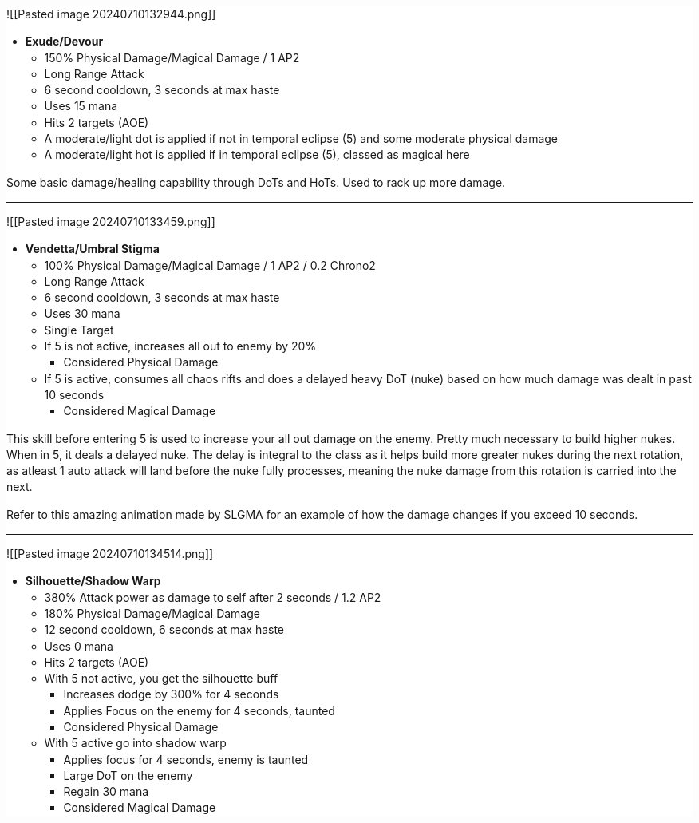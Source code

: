 ![[Pasted image 20240710132944.png]]
- **Exude/Devour**
	- 150% Physical Damage/Magical Damage / 1 AP2
	- Long Range Attack
	- 6 second cooldown, 3 seconds at max haste
	- Uses 15 mana
	- Hits 2 targets (AOE)
	- A moderate/light dot is applied if not in temporal eclipse (5) and some moderate physical damage
	- A moderate/light hot is applied if in temporal eclipse (5), classed as magical here

Some basic damage/healing capability through DoTs and HoTs. Used to rack up more damage.

---

![[Pasted image 20240710133459.png]]
- **Vendetta/Umbral Stigma**
	- 100% Physical Damage/Magical Damage / 1 AP2 / 0.2 Chrono2
	- Long Range Attack
	- 6 second cooldown, 3 seconds at max haste
	- Uses 30 mana
	- Single Target
	- If 5 is not active, increases all out to enemy by 20%
		- Considered Physical Damage
	- If 5 is active, consumes all chaos rifts and does a delayed heavy DoT (nuke) based on how much damage was dealt in past 10 seconds
		- Considered Magical Damage

This skill before entering 5 is used to increase your all out damage on the enemy. Pretty much necessary to build higher nukes. When in 5, it deals a delayed nuke. The delay is integral to the class as it helps build more greater nukes during the next rotation, as atleast 1 auto attack will land before the nuke fully processes, meaning the nuke damage from this rotation is carried into the next.

[Refer to this amazing animation made by SLGMA for an example of how the damage changes if you exceed 10 seconds.](https://streamable.com/msrl8)

---

![[Pasted image 20240710134514.png]]
- **Silhouette/Shadow Warp**
	- 380% Attack power as damage to self after 2 seconds / 1.2 AP2
	- 180% Physical Damage/Magical Damage
	- 12 second cooldown, 6 seconds at max haste
	- Uses 0 mana
	- Hits 2 targets (AOE)
	- With 5 not active, you get the silhouette buff
		- Increases dodge by 300% for 4 seconds
		- Applies Focus on the enemy for 4 seconds, taunted
		- Considered Physical Damage
	- With 5 active go into shadow warp
		- Applies focus for 4 seconds, enemy is taunted
		- Large DoT on the enemy
		- Regain 30 mana
		- Considered Magical Damage

